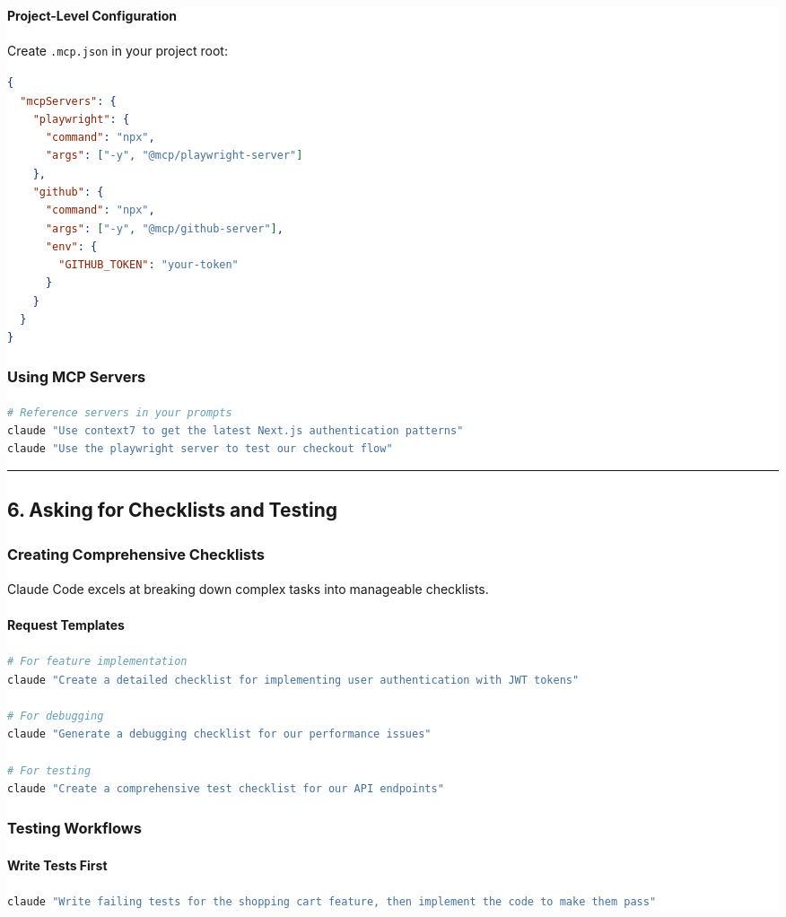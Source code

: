 #### Project-Level Configuration
Create `.mcp.json` in your project root:
```json
{
  "mcpServers": {
    "playwright": {
      "command": "npx",
      "args": ["-y", "@mcp/playwright-server"]
    },
    "github": {
      "command": "npx",
      "args": ["-y", "@mcp/github-server"],
      "env": {
        "GITHUB_TOKEN": "your-token"
      }
    }
  }
}
```

### Using MCP Servers
```bash
# Reference servers in your prompts
claude "Use context7 to get the latest Next.js authentication patterns"
claude "Use the playwright server to test our checkout flow"
```

---

## 6. Asking for Checklists and Testing

### Creating Comprehensive Checklists

Claude Code excels at breaking down complex tasks into manageable checklists.

#### Request Templates
```bash
# For feature implementation
claude "Create a detailed checklist for implementing user authentication with JWT tokens"

# For debugging
claude "Generate a debugging checklist for our performance issues"

# For testing
claude "Create a comprehensive test checklist for our API endpoints"
```

### Testing Workflows

#### Write Tests First
```bash
claude "Write failing tests for the shopping cart feature, then implement the code to make them pass"
```
